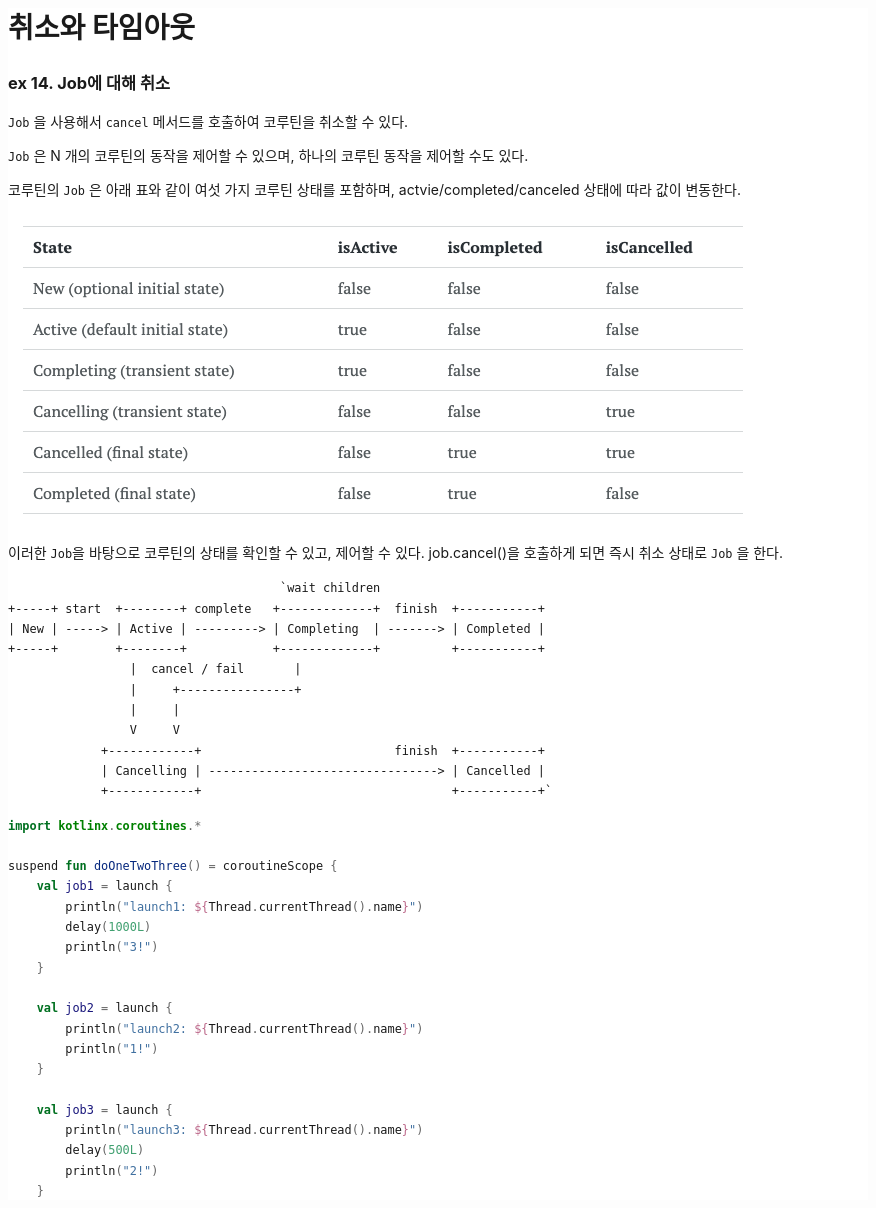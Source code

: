 # 취소와 타임아웃

### ex 14. Job에 대해 취소

`Job` 을 사용해서 `cancel` 메서드를 호출하여 코루틴을 취소할 수 있다.

`Job` 은 N 개의 코루틴의 동작을 제어할 수 있으며, 하나의 코루틴 동작을 제어할 수도 있다.

코루틴의 `Job` 은 아래 표와 같이 여섯 가지 코루틴 상태를 포함하며, actvie/completed/canceled 상태에 따라 값이 변동한다.

![](<../../.gitbook/assets/Untitled (28).png>)

이러한 `Job`을 바탕으로 코루틴의 상태를 확인할 수 있고, 제어할 수 있다. job.cancel()을 호출하게 되면 즉시 취소 상태로 `Job` 을 한다.

```
                                      `wait children                       
+-----+ start  +--------+ complete   +-------------+  finish  +-----------+
| New | -----> | Active | ---------> | Completing  | -------> | Completed |
+-----+        +--------+            +-------------+          +-----------+
                 |  cancel / fail       |                                  
                 |     +----------------+                                  
                 |     |                                                   
                 V     V                                                   
             +------------+                           finish  +-----------+
             | Cancelling | --------------------------------> | Cancelled |
             +------------+                                   +-----------+`
```

```kotlin
import kotlinx.coroutines.*

suspend fun doOneTwoThree() = coroutineScope {
    val job1 = launch {
        println("launch1: ${Thread.currentThread().name}")
        delay(1000L)
        println("3!")
    }

    val job2 = launch {
        println("launch2: ${Thread.currentThread().name}")
        println("1!")
    }

    val job3 = launch {
        println("launch3: ${Thread.currentThread().name}")
        delay(500L)
        println("2!")  
    }

```